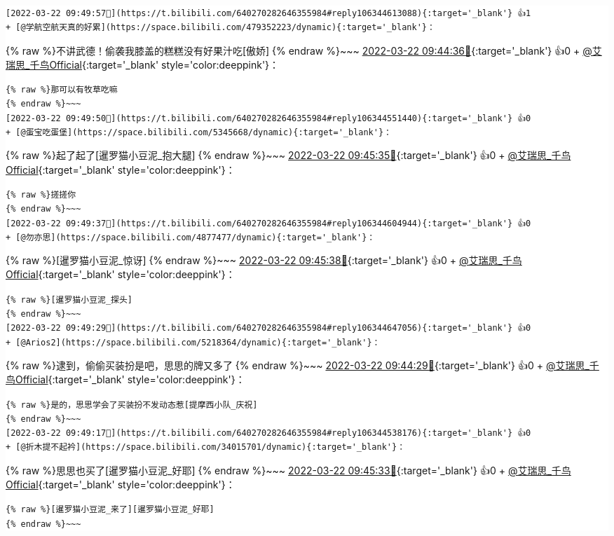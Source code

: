 ~~~
[2022-03-22 09:49:57🔗](https://t.bilibili.com/640270282646355984#reply106344613088){:target='_blank'} 👍1
+ [@学航空航天真的好累](https://space.bilibili.com/479352223/dynamic){:target='_blank'}：
~~~
{% raw %}不讲武德！偷袭我膝盖的糕糕没有好果汁吃[傲娇]
{% endraw %}~~~
[2022-03-22 09:44:36🔗](https://t.bilibili.com/640270282646355984#reply106344210400){:target='_blank'} 👍0
    + [@艾瑞思_千鸟Official](https://space.bilibili.com/1090010845/dynamic){:target='_blank' style='color:deeppink'}：
~~~
{% raw %}那可以有牧草吃嘛
{% endraw %}~~~
[2022-03-22 09:49:50🔗](https://t.bilibili.com/640270282646355984#reply106344551440){:target='_blank'} 👍0
+ [@蛋宝吃蛋堡](https://space.bilibili.com/5345668/dynamic){:target='_blank'}：
~~~
{% raw %}起了起了[暹罗猫小豆泥_抱大腿]
{% endraw %}~~~
[2022-03-22 09:45:35🔗](https://t.bilibili.com/640270282646355984#reply106344233776){:target='_blank'} 👍0
    + [@艾瑞思_千鸟Official](https://space.bilibili.com/1090010845/dynamic){:target='_blank' style='color:deeppink'}：
~~~
{% raw %}搓搓你
{% endraw %}~~~
[2022-03-22 09:49:37🔗](https://t.bilibili.com/640270282646355984#reply106344604944){:target='_blank'} 👍0
+ [@勿亦思](https://space.bilibili.com/4877477/dynamic){:target='_blank'}：
~~~
{% raw %}[暹罗猫小豆泥_惊讶]
{% endraw %}~~~
[2022-03-22 09:45:38🔗](https://t.bilibili.com/640270282646355984#reply106344235024){:target='_blank'} 👍0
    + [@艾瑞思_千鸟Official](https://space.bilibili.com/1090010845/dynamic){:target='_blank' style='color:deeppink'}：
~~~
{% raw %}[暹罗猫小豆泥_探头]
{% endraw %}~~~
[2022-03-22 09:49:29🔗](https://t.bilibili.com/640270282646355984#reply106344647056){:target='_blank'} 👍0
+ [@Arios2](https://space.bilibili.com/5218364/dynamic){:target='_blank'}：
~~~
{% raw %}逮到，偷偷买装扮是吧，思思的牌又多了
{% endraw %}~~~
[2022-03-22 09:44:29🔗](https://t.bilibili.com/640270282646355984#reply106344256752){:target='_blank'} 👍0
    + [@艾瑞思_千鸟Official](https://space.bilibili.com/1090010845/dynamic){:target='_blank' style='color:deeppink'}：
~~~
{% raw %}是的，思思学会了买装扮不发动态惹[提摩西小队_庆祝]
{% endraw %}~~~
[2022-03-22 09:49:17🔗](https://t.bilibili.com/640270282646355984#reply106344538176){:target='_blank'} 👍0
+ [@折木提不起衿](https://space.bilibili.com/34015701/dynamic){:target='_blank'}：
~~~
{% raw %}思思也买了[暹罗猫小豆泥_好耶]
{% endraw %}~~~
[2022-03-22 09:45:33🔗](https://t.bilibili.com/640270282646355984#reply106344283680){:target='_blank'} 👍0
    + [@艾瑞思_千鸟Official](https://space.bilibili.com/1090010845/dynamic){:target='_blank' style='color:deeppink'}：
~~~
{% raw %}[暹罗猫小豆泥_来了][暹罗猫小豆泥_好耶]
{% endraw %}~~~
~~~